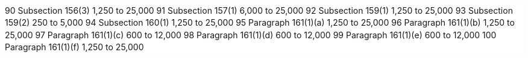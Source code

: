 <tr>
<td>90</td>
<td>Subsection 156(3)</td>
<td>1,250 to 25,000</td>
<td></td>
</tr>
<tr>
<td>91</td>
<td>Subsection 157(1)</td>
<td>6,000 to 25,000</td>
<td></td>
</tr>
<tr>
<td>92</td>
<td>Subsection 159(1)</td>
<td>1,250 to 25,000</td>
<td></td>
</tr>
<tr>
<td>93</td>
<td>Subsection 159(2)</td>
<td>250 to 5,000</td>
<td></td>
</tr>
<tr>
<td>94</td>
<td>Subsection 160(1)</td>
<td>1,250 to 25,000</td>
<td></td>
</tr>
<tr>
<td>95</td>
<td>Paragraph 161(1)(a)</td>
<td>1,250 to 25,000</td>
<td></td>
</tr>
<tr>
<td>96</td>
<td>Paragraph 161(1)(b)</td>
<td>1,250 to 25,000</td>
<td></td>
</tr>
<tr>
<td>97</td>
<td>Paragraph 161(1)(c)</td>
<td>600 to 12,000</td>
<td></td>
</tr>
<tr>
<td>98</td>
<td>Paragraph 161(1)(d)</td>
<td>600 to 12,000</td>
<td></td>
</tr>
<tr>
<td>99</td>
<td>Paragraph 161(1)(e)</td>
<td>600 to 12,000</td>
<td></td>
</tr>
<tr>
<td>100</td>
<td>Paragraph 161(1)(f)</td>
<td>1,250 to 25,000</td>